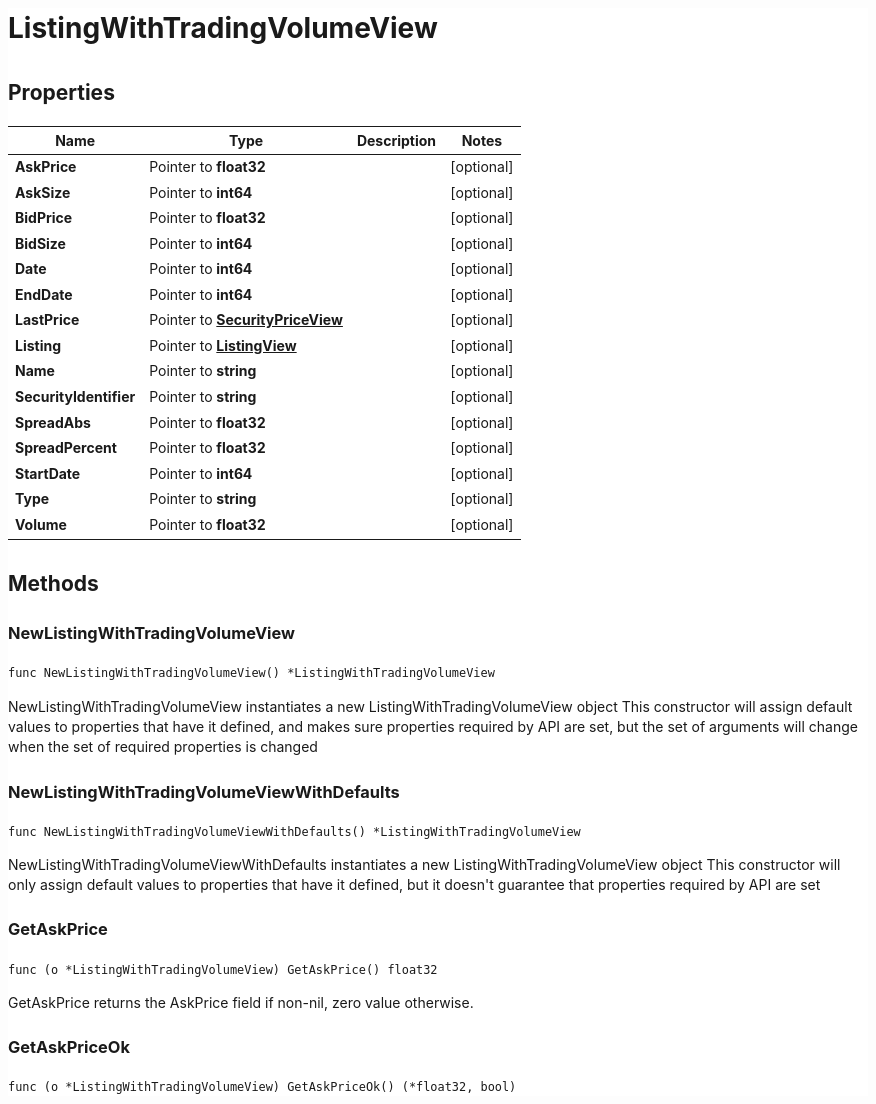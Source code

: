 # ListingWithTradingVolumeView

## Properties

Name | Type | Description | Notes
------------ | ------------- | ------------- | -------------
**AskPrice** | Pointer to **float32** |  | [optional] 
**AskSize** | Pointer to **int64** |  | [optional] 
**BidPrice** | Pointer to **float32** |  | [optional] 
**BidSize** | Pointer to **int64** |  | [optional] 
**Date** | Pointer to **int64** |  | [optional] 
**EndDate** | Pointer to **int64** |  | [optional] 
**LastPrice** | Pointer to [**SecurityPriceView**](SecurityPriceView.md) |  | [optional] 
**Listing** | Pointer to [**ListingView**](ListingView.md) |  | [optional] 
**Name** | Pointer to **string** |  | [optional] 
**SecurityIdentifier** | Pointer to **string** |  | [optional] 
**SpreadAbs** | Pointer to **float32** |  | [optional] 
**SpreadPercent** | Pointer to **float32** |  | [optional] 
**StartDate** | Pointer to **int64** |  | [optional] 
**Type** | Pointer to **string** |  | [optional] 
**Volume** | Pointer to **float32** |  | [optional] 

## Methods

### NewListingWithTradingVolumeView

`func NewListingWithTradingVolumeView() *ListingWithTradingVolumeView`

NewListingWithTradingVolumeView instantiates a new ListingWithTradingVolumeView object
This constructor will assign default values to properties that have it defined,
and makes sure properties required by API are set, but the set of arguments
will change when the set of required properties is changed

### NewListingWithTradingVolumeViewWithDefaults

`func NewListingWithTradingVolumeViewWithDefaults() *ListingWithTradingVolumeView`

NewListingWithTradingVolumeViewWithDefaults instantiates a new ListingWithTradingVolumeView object
This constructor will only assign default values to properties that have it defined,
but it doesn't guarantee that properties required by API are set

### GetAskPrice

`func (o *ListingWithTradingVolumeView) GetAskPrice() float32`

GetAskPrice returns the AskPrice field if non-nil, zero value otherwise.

### GetAskPriceOk

`func (o *ListingWithTradingVolumeView) GetAskPriceOk() (*float32, bool)`

